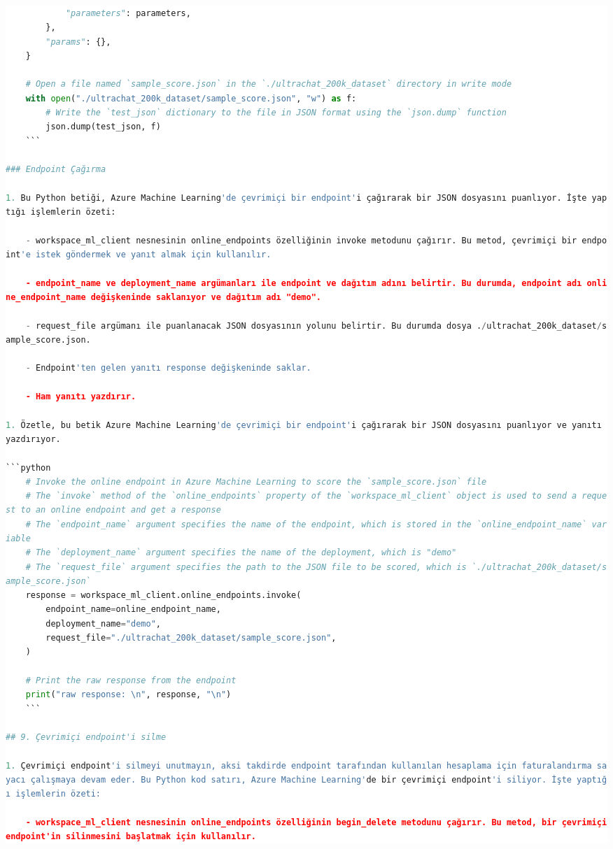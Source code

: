 ```python
            "parameters": parameters,
        },
        "params": {},
    }
    
    # Open a file named `sample_score.json` in the `./ultrachat_200k_dataset` directory in write mode
    with open("./ultrachat_200k_dataset/sample_score.json", "w") as f:
        # Write the `test_json` dictionary to the file in JSON format using the `json.dump` function
        json.dump(test_json, f)
    ```

### Endpoint Çağırma

1. Bu Python betiği, Azure Machine Learning'de çevrimiçi bir endpoint'i çağırarak bir JSON dosyasını puanlıyor. İşte yaptığı işlemlerin özeti:

    - workspace_ml_client nesnesinin online_endpoints özelliğinin invoke metodunu çağırır. Bu metod, çevrimiçi bir endpoint'e istek göndermek ve yanıt almak için kullanılır.

    - endpoint_name ve deployment_name argümanları ile endpoint ve dağıtım adını belirtir. Bu durumda, endpoint adı online_endpoint_name değişkeninde saklanıyor ve dağıtım adı "demo".

    - request_file argümanı ile puanlanacak JSON dosyasının yolunu belirtir. Bu durumda dosya ./ultrachat_200k_dataset/sample_score.json.

    - Endpoint'ten gelen yanıtı response değişkeninde saklar.

    - Ham yanıtı yazdırır.

1. Özetle, bu betik Azure Machine Learning'de çevrimiçi bir endpoint'i çağırarak bir JSON dosyasını puanlıyor ve yanıtı yazdırıyor.

```python
    # Invoke the online endpoint in Azure Machine Learning to score the `sample_score.json` file
    # The `invoke` method of the `online_endpoints` property of the `workspace_ml_client` object is used to send a request to an online endpoint and get a response
    # The `endpoint_name` argument specifies the name of the endpoint, which is stored in the `online_endpoint_name` variable
    # The `deployment_name` argument specifies the name of the deployment, which is "demo"
    # The `request_file` argument specifies the path to the JSON file to be scored, which is `./ultrachat_200k_dataset/sample_score.json`
    response = workspace_ml_client.online_endpoints.invoke(
        endpoint_name=online_endpoint_name,
        deployment_name="demo",
        request_file="./ultrachat_200k_dataset/sample_score.json",
    )
    
    # Print the raw response from the endpoint
    print("raw response: \n", response, "\n")
    ```

## 9. Çevrimiçi endpoint'i silme

1. Çevrimiçi endpoint'i silmeyi unutmayın, aksi takdirde endpoint tarafından kullanılan hesaplama için faturalandırma sayacı çalışmaya devam eder. Bu Python kod satırı, Azure Machine Learning'de bir çevrimiçi endpoint'i siliyor. İşte yaptığı işlemlerin özeti:

    - workspace_ml_client nesnesinin online_endpoints özelliğinin begin_delete metodunu çağırır. Bu metod, bir çevrimiçi endpoint'in silinmesini başlatmak için kullanılır.

```